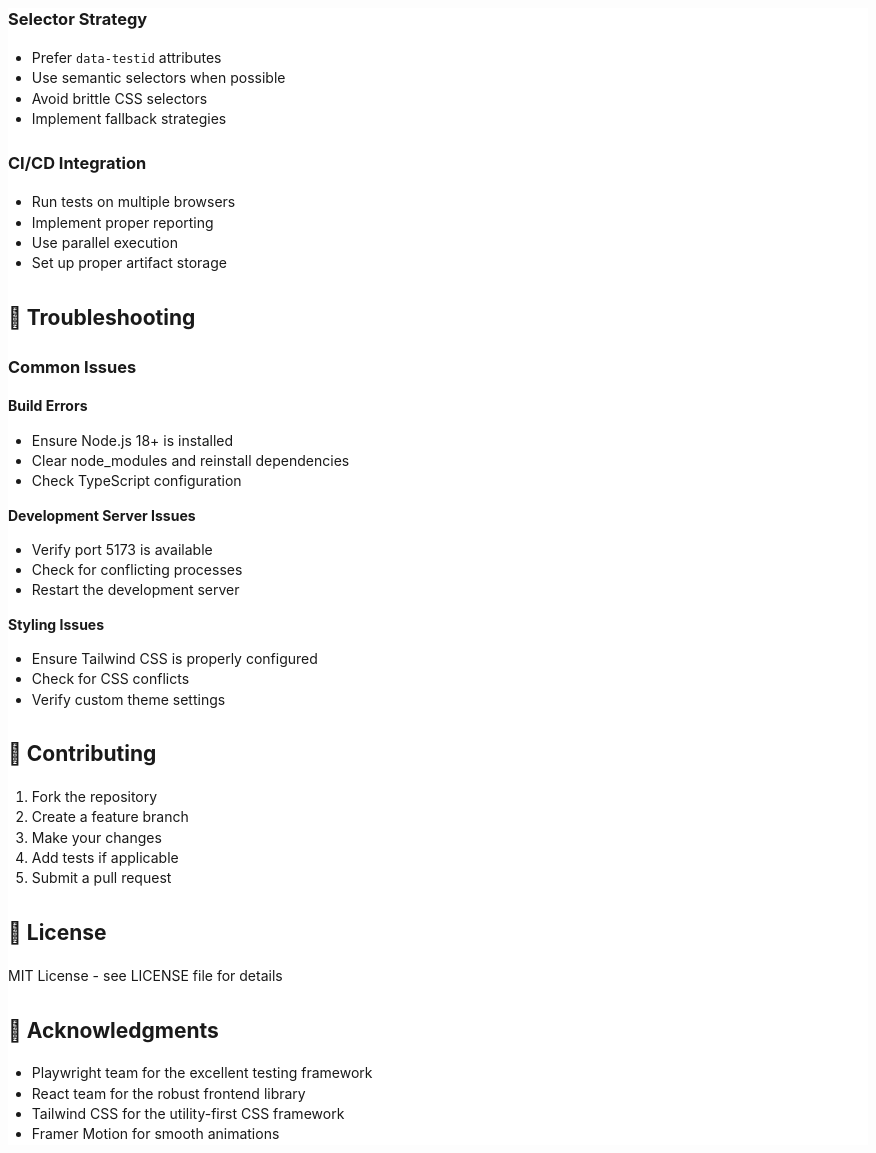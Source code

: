 ### Selector Strategy

- Prefer `data-testid` attributes
- Use semantic selectors when possible
- Avoid brittle CSS selectors
- Implement fallback strategies

### CI/CD Integration

- Run tests on multiple browsers
- Implement proper reporting
- Use parallel execution
- Set up proper artifact storage

## 🐛 Troubleshooting

### Common Issues

**Build Errors**

- Ensure Node.js 18+ is installed
- Clear node_modules and reinstall dependencies
- Check TypeScript configuration

**Development Server Issues**

- Verify port 5173 is available
- Check for conflicting processes
- Restart the development server

**Styling Issues**

- Ensure Tailwind CSS is properly configured
- Check for CSS conflicts
- Verify custom theme settings

## 🤝 Contributing

1. Fork the repository
2. Create a feature branch
3. Make your changes
4. Add tests if applicable
5. Submit a pull request

## 📄 License

MIT License - see LICENSE file for details

## 🙏 Acknowledgments

- Playwright team for the excellent testing framework
- React team for the robust frontend library
- Tailwind CSS for the utility-first CSS framework
- Framer Motion for smooth animations
